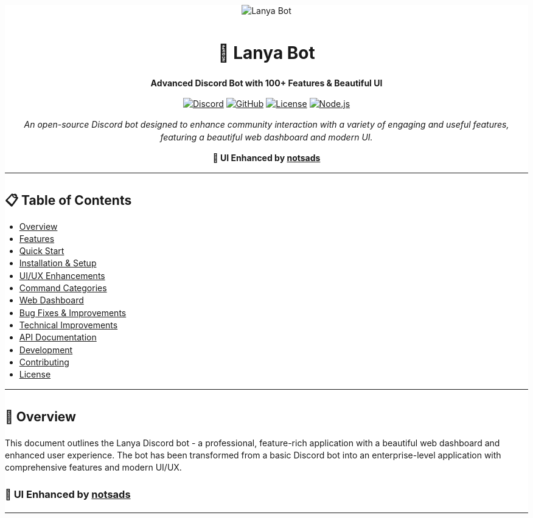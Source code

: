 <div align="center">
  <img src="https://i.imgur.com/8tBXd6H.gif" alt="Lanya Bot" width="200"/>
  
  # 🤖 Lanya Bot
  
  **Advanced Discord Bot with 100+ Features & Beautiful UI**
  
  [![Discord](https://img.shields.io/badge/Discord-7289DA?style=for-the-badge&logo=discord&logoColor=white)](https://discord.gg/kAYpdenZ8b)
  [![GitHub](https://img.shields.io/badge/GitHub-100000?style=for-the-badge&logo=github&logoColor=white)](https://github.com/notsads/Multi01)
  [![License](https://img.shields.io/badge/License-MIT-yellow.svg?style=for-the-badge)](https://opensource.org/licenses/MIT)
  [![Node.js](https://img.shields.io/badge/Node.js-43853D?style=for-the-badge&logo=node.js&logoColor=white)](https://nodejs.org/)
  
  *An open-source Discord bot designed to enhance community interaction with a variety of engaging and useful features, featuring a beautiful web dashboard and modern UI.*
  
  **🎨 UI Enhanced by [notsads](https://github.com/notsads)**
</div>

---

## 📋 Table of Contents
- [Overview](#overview)
- [Features](#-features)
- [Quick Start](#-quick-start)
- [Installation & Setup](#-installation--setup)
- [UI/UX Enhancements](#-uiux-enhancements)
- [Command Categories](#-command-categories)
- [Web Dashboard](#-web-dashboard)
- [Bug Fixes & Improvements](#-bug-fixes--improvements)
- [Technical Improvements](#-technical-improvements)
- [API Documentation](#-api-documentation)
- [Development](#-development)
- [Contributing](#-contributing)
- [License](#-license)

---

## 🎯 Overview

This document outlines the Lanya Discord bot - a professional, feature-rich application with a beautiful web dashboard and enhanced user experience. The bot has been transformed from a basic Discord bot into an enterprise-level application with comprehensive features and modern UI/UX.

### 🎨 **UI Enhanced by [notsads](https://github.com/notsads)**

---
